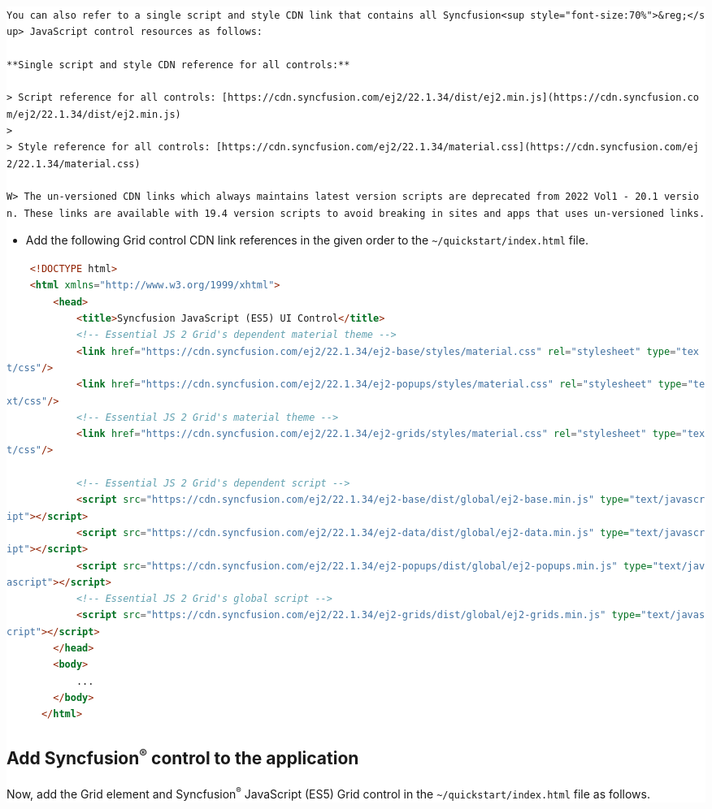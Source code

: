     You can also refer to a single script and style CDN link that contains all Syncfusion<sup style="font-size:70%">&reg;</sup> JavaScript control resources as follows:

    **Single script and style CDN reference for all controls:**

    > Script reference for all controls: [https://cdn.syncfusion.com/ej2/22.1.34/dist/ej2.min.js](https://cdn.syncfusion.com/ej2/22.1.34/dist/ej2.min.js)
    >
    > Style reference for all controls: [https://cdn.syncfusion.com/ej2/22.1.34/material.css](https://cdn.syncfusion.com/ej2/22.1.34/material.css)

    W> The un-versioned CDN links which always maintains latest version scripts are deprecated from 2022 Vol1 - 20.1 version. These links are available with 19.4 version scripts to avoid breaking in sites and apps that uses un-versioned links.

* Add the following Grid control CDN link references in the given order to the `~/quickstart/index.html` file.

```html
    <!DOCTYPE html>
    <html xmlns="http://www.w3.org/1999/xhtml">
        <head>
            <title>Syncfusion JavaScript (ES5) UI Control</title>
            <!-- Essential JS 2 Grid's dependent material theme -->
            <link href="https://cdn.syncfusion.com/ej2/22.1.34/ej2-base/styles/material.css" rel="stylesheet" type="text/css"/>
            <link href="https://cdn.syncfusion.com/ej2/22.1.34/ej2-popups/styles/material.css" rel="stylesheet" type="text/css"/>
            <!-- Essential JS 2 Grid's material theme -->
            <link href="https://cdn.syncfusion.com/ej2/22.1.34/ej2-grids/styles/material.css" rel="stylesheet" type="text/css"/>

            <!-- Essential JS 2 Grid's dependent script -->
            <script src="https://cdn.syncfusion.com/ej2/22.1.34/ej2-base/dist/global/ej2-base.min.js" type="text/javascript"></script>
            <script src="https://cdn.syncfusion.com/ej2/22.1.34/ej2-data/dist/global/ej2-data.min.js" type="text/javascript"></script>
            <script src="https://cdn.syncfusion.com/ej2/22.1.34/ej2-popups/dist/global/ej2-popups.min.js" type="text/javascript"></script>
            <!-- Essential JS 2 Grid's global script -->
            <script src="https://cdn.syncfusion.com/ej2/22.1.34/ej2-grids/dist/global/ej2-grids.min.js" type="text/javascript"></script>
        </head>
        <body>
            ...
        </body>
      </html>
```

## Add Syncfusion<sup style="font-size:70%">&reg;</sup> control to the application

Now, add the Grid element and Syncfusion<sup style="font-size:70%">&reg;</sup> JavaScript (ES5) Grid control in the `~/quickstart/index.html` file as follows.
